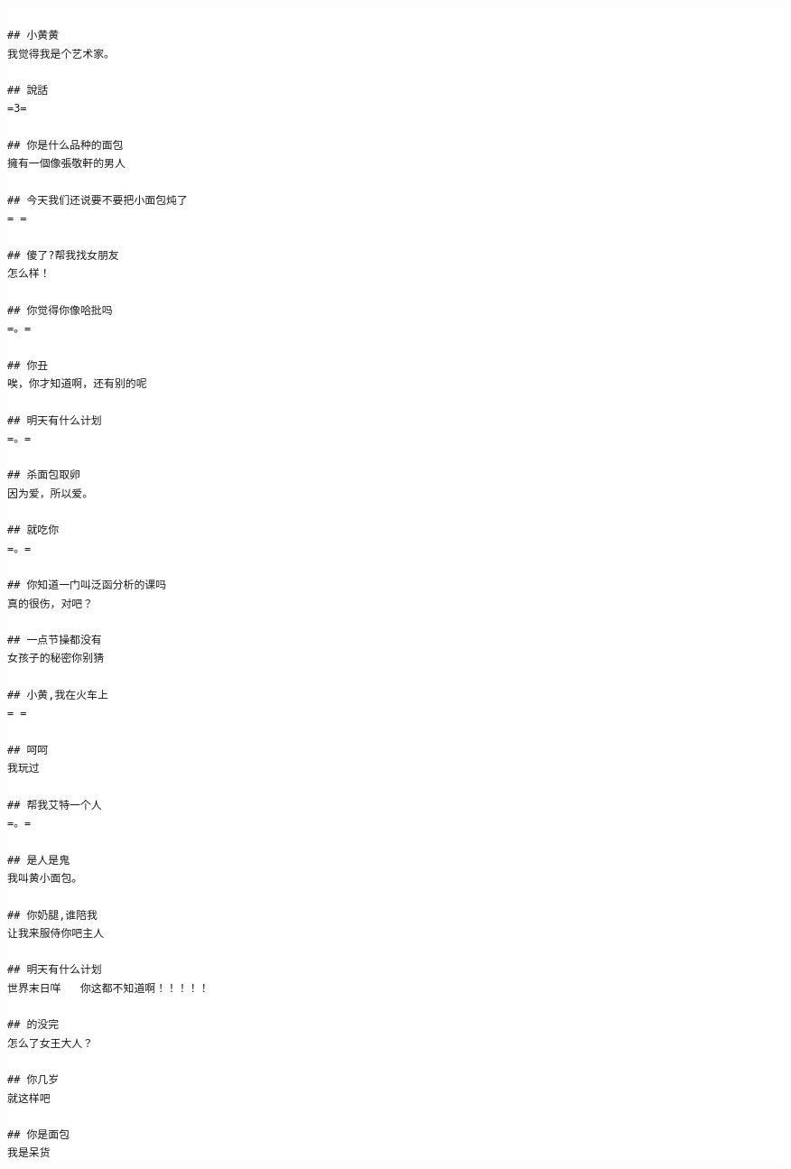 ~~~~(>_<)~~~~我错了原谅我吧

## 小黄黄
我觉得我是个艺术家。

## 說話
=3=

## 你是什么品种的面包
擁有一個像張敬軒的男人

## 今天我们还说要不要把小面包炖了
= =

## 傻了?帮我找女朋友
怎么样！

## 你觉得你像哈批吗
=。=

## 你丑
唉，你才知道啊，还有别的呢

## 明天有什么计划
=。=

## 杀面包取卵
因为爱，所以爱。

## 就吃你
=。=

## 你知道一门叫泛函分析的课吗
真的很伤，对吧？

## 一点节操都没有
女孩子的秘密你别猜

## 小黄,我在火车上
= =

## 呵呵
我玩过

## 帮我艾特一个人
=。=

## 是人是鬼
我叫黄小面包。

## 你奶腿,谁陪我
让我来服侍你吧主人

## 明天有什么计划
世界末日咩   你这都不知道啊！！！！！

## 的没完
怎么了女王大人？

## 你几岁
就这样吧

## 你是面包
我是呆货
~~~~